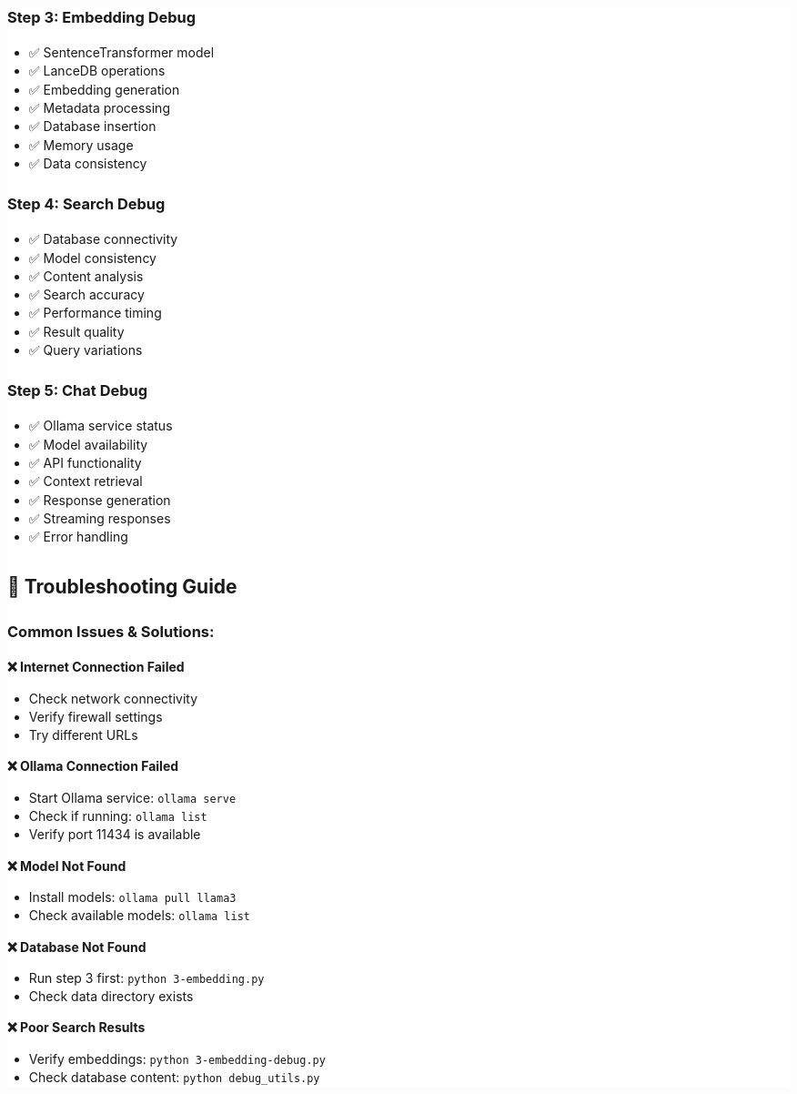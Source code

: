 ### Step 3: Embedding Debug
- ✅ SentenceTransformer model
- ✅ LanceDB operations
- ✅ Embedding generation
- ✅ Metadata processing
- ✅ Database insertion
- ✅ Memory usage
- ✅ Data consistency

### Step 4: Search Debug
- ✅ Database connectivity
- ✅ Model consistency
- ✅ Content analysis
- ✅ Search accuracy
- ✅ Performance timing
- ✅ Result quality
- ✅ Query variations

### Step 5: Chat Debug
- ✅ Ollama service status
- ✅ Model availability
- ✅ API functionality
- ✅ Context retrieval
- ✅ Response generation
- ✅ Streaming responses
- ✅ Error handling

## 🔧 Troubleshooting Guide

### Common Issues & Solutions:

**❌ Internet Connection Failed**
- Check network connectivity
- Verify firewall settings
- Try different URLs

**❌ Ollama Connection Failed**
- Start Ollama service: `ollama serve`
- Check if running: `ollama list`
- Verify port 11434 is available

**❌ Model Not Found**
- Install models: `ollama pull llama3`
- Check available models: `ollama list`

**❌ Database Not Found**
- Run step 3 first: `python 3-embedding.py`
- Check data directory exists

**❌ Poor Search Results**
- Verify embeddings: `python 3-embedding-debug.py`
- Check database content: `python debug_utils.py`
